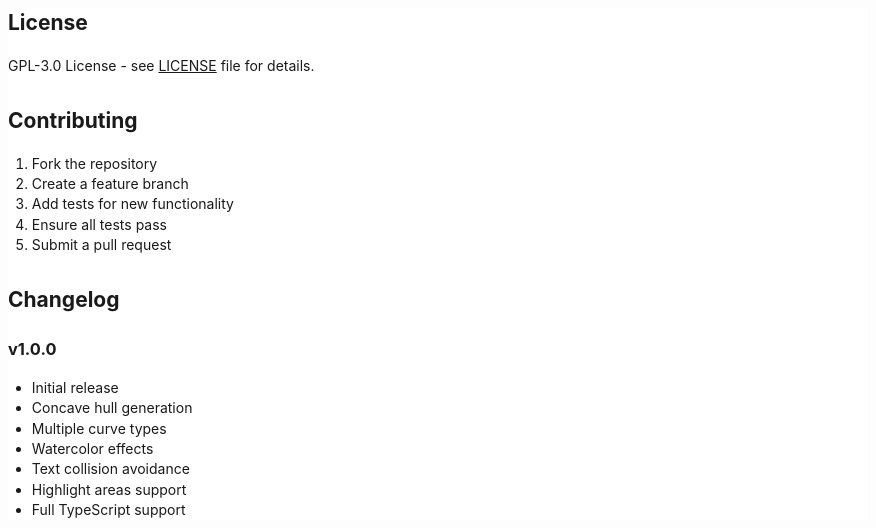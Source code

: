 ## License

GPL-3.0 License - see [LICENSE](LICENSE) file for details.

## Contributing

1. Fork the repository
2. Create a feature branch
3. Add tests for new functionality
4. Ensure all tests pass
5. Submit a pull request

## Changelog

### v1.0.0

- Initial release
- Concave hull generation
- Multiple curve types
- Watercolor effects
- Text collision avoidance
- Highlight areas support
- Full TypeScript support
